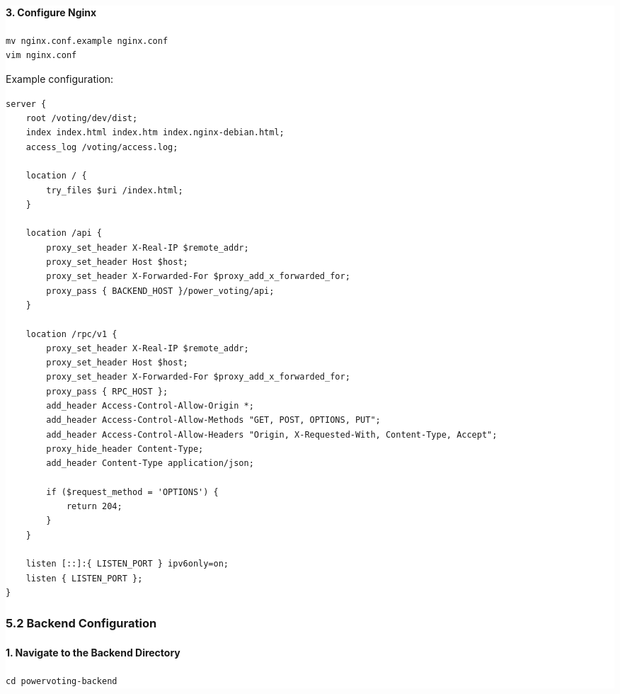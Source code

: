#### 3. Configure Nginx

```
mv nginx.conf.example nginx.conf
vim nginx.conf
```

Example configuration:

```
server {
    root /voting/dev/dist;
    index index.html index.htm index.nginx-debian.html;
    access_log /voting/access.log;

    location / {
        try_files $uri /index.html;
    }

    location /api {
        proxy_set_header X-Real-IP $remote_addr;
        proxy_set_header Host $host;
        proxy_set_header X-Forwarded-For $proxy_add_x_forwarded_for;
        proxy_pass { BACKEND_HOST }/power_voting/api;
    }

    location /rpc/v1 {
        proxy_set_header X-Real-IP $remote_addr;
        proxy_set_header Host $host;
        proxy_set_header X-Forwarded-For $proxy_add_x_forwarded_for;
        proxy_pass { RPC_HOST };
        add_header Access-Control-Allow-Origin *;
        add_header Access-Control-Allow-Methods "GET, POST, OPTIONS, PUT";
        add_header Access-Control-Allow-Headers "Origin, X-Requested-With, Content-Type, Accept";
        proxy_hide_header Content-Type;
        add_header Content-Type application/json;

        if ($request_method = 'OPTIONS') {
            return 204;
        }
    }

    listen [::]:{ LISTEN_PORT } ipv6only=on;
    listen { LISTEN_PORT };
}
```

### 5.2 Backend Configuration

#### 1. Navigate to the Backend Directory

```
cd powervoting-backend
```
